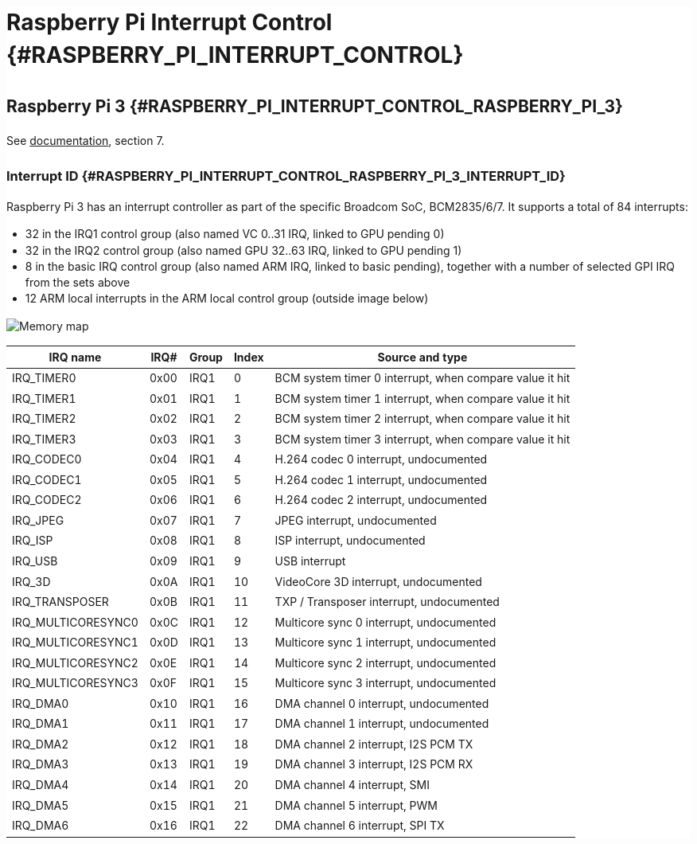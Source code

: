 # Raspberry Pi Interrupt Control {#RASPBERRY_PI_INTERRUPT_CONTROL}

## Raspberry Pi 3 {#RASPBERRY_PI_INTERRUPT_CONTROL_RASPBERRY_PI_3}

See [documentation](pdf/bcm2835-peripherals.pdf), section 7.

### Interrupt ID {#RASPBERRY_PI_INTERRUPT_CONTROL_RASPBERRY_PI_3_INTERRUPT_ID}

Raspberry Pi 3 has an interrupt controller as part of the specific Broadcom SoC, BCM2835/6/7. It supports a total of 84 interrupts:
- 32 in the IRQ1 control group (also named VC 0..31 IRQ, linked to GPU pending 0)
- 32 in the IRQ2 control group (also named GPU 32..63 IRQ, linked to GPU pending 1)
- 8 in the basic IRQ control group (also named ARM IRQ, linked to basic pending), together with a number of selected GPI IRQ from the sets above
- 12 ARM local interrupts in the ARM local control group (outside image below)

<img src="images/rpi3-interrupt.png"  alt="Memory map" width="400"/>

| IRQ name            | IRQ# | Group    | Index | Source and type |
|---------------------|------|----------|-------|-----------------|
| IRQ_TIMER0          | 0x00 | IRQ1     | 0     | BCM system timer 0 interrupt, when compare value it hit
| IRQ_TIMER1          | 0x01 | IRQ1     | 1     | BCM system timer 1 interrupt, when compare value it hit
| IRQ_TIMER2          | 0x02 | IRQ1     | 2     | BCM system timer 2 interrupt, when compare value it hit
| IRQ_TIMER3          | 0x03 | IRQ1     | 3     | BCM system timer 3 interrupt, when compare value it hit
| IRQ_CODEC0          | 0x04 | IRQ1     | 4     | H.264 codec 0 interrupt, undocumented
| IRQ_CODEC1          | 0x05 | IRQ1     | 5     | H.264 codec 1 interrupt, undocumented
| IRQ_CODEC2          | 0x06 | IRQ1     | 6     | H.264 codec 2 interrupt, undocumented
| IRQ_JPEG            | 0x07 | IRQ1     | 7     | JPEG interrupt, undocumented
| IRQ_ISP             | 0x08 | IRQ1     | 8     | ISP interrupt, undocumented
| IRQ_USB             | 0x09 | IRQ1     | 9     | USB interrupt
| IRQ_3D              | 0x0A | IRQ1     | 10    | VideoCore 3D interrupt, undocumented
| IRQ_TRANSPOSER      | 0x0B | IRQ1     | 11    | TXP / Transposer interrupt, undocumented
| IRQ_MULTICORESYNC0  | 0x0C | IRQ1     | 12    | Multicore sync 0 interrupt, undocumented
| IRQ_MULTICORESYNC1  | 0x0D | IRQ1     | 13    | Multicore sync 1 interrupt, undocumented
| IRQ_MULTICORESYNC2  | 0x0E | IRQ1     | 14    | Multicore sync 2 interrupt, undocumented
| IRQ_MULTICORESYNC3  | 0x0F | IRQ1     | 15    | Multicore sync 3 interrupt, undocumented
| IRQ_DMA0            | 0x10 | IRQ1     | 16    | DMA channel 0 interrupt, undocumented
| IRQ_DMA1            | 0x11 | IRQ1     | 17    | DMA channel 1 interrupt, undocumented
| IRQ_DMA2            | 0x12 | IRQ1     | 18    | DMA channel 2 interrupt, I2S PCM TX
| IRQ_DMA3            | 0x13 | IRQ1     | 19    | DMA channel 3 interrupt, I2S PCM RX
| IRQ_DMA4            | 0x14 | IRQ1     | 20    | DMA channel 4 interrupt, SMI
| IRQ_DMA5            | 0x15 | IRQ1     | 21    | DMA channel 5 interrupt, PWM
| IRQ_DMA6            | 0x16 | IRQ1     | 22    | DMA channel 6 interrupt, SPI TX